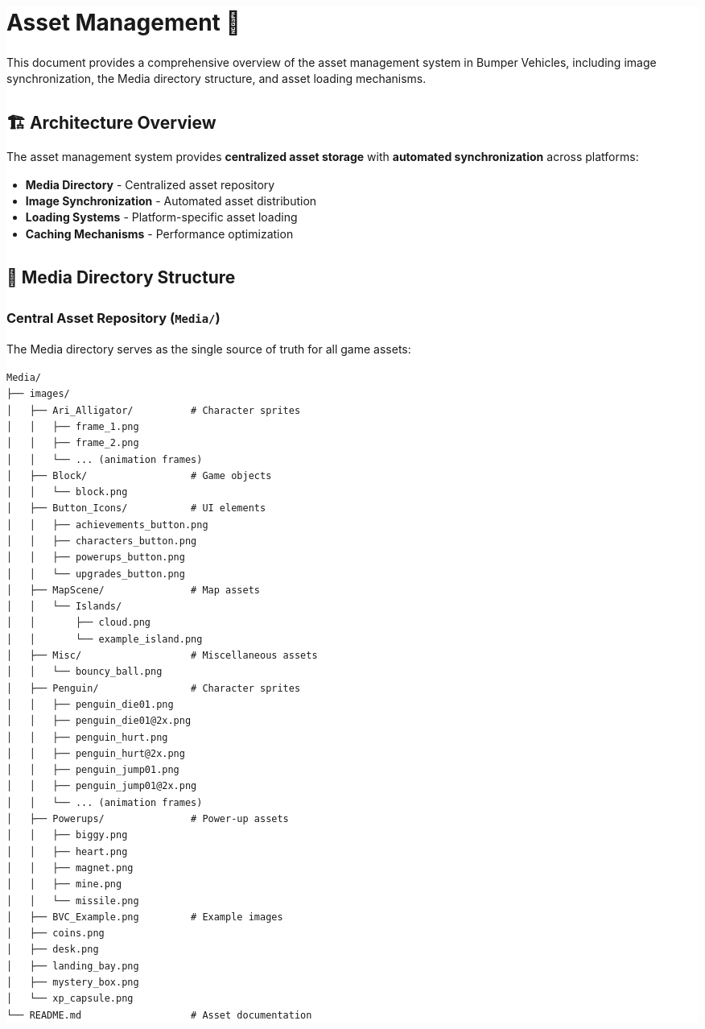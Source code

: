 # Asset Management 🎨

This document provides a comprehensive overview of the asset management system in Bumper Vehicles, including image synchronization, the Media directory structure, and asset loading mechanisms.

## 🏗️ Architecture Overview

The asset management system provides **centralized asset storage** with **automated synchronization** across platforms:

- **Media Directory** - Centralized asset repository
- **Image Synchronization** - Automated asset distribution
- **Loading Systems** - Platform-specific asset loading
- **Caching Mechanisms** - Performance optimization

## 📁 Media Directory Structure

### Central Asset Repository (`Media/`)

The Media directory serves as the single source of truth for all game assets:

```
Media/
├── images/
│   ├── Ari_Alligator/          # Character sprites
│   │   ├── frame_1.png
│   │   ├── frame_2.png
│   │   └── ... (animation frames)
│   ├── Block/                  # Game objects
│   │   └── block.png
│   ├── Button_Icons/           # UI elements
│   │   ├── achievements_button.png
│   │   ├── characters_button.png
│   │   ├── powerups_button.png
│   │   └── upgrades_button.png
│   ├── MapScene/               # Map assets
│   │   └── Islands/
│   │       ├── cloud.png
│   │       └── example_island.png
│   ├── Misc/                   # Miscellaneous assets
│   │   └── bouncy_ball.png
│   ├── Penguin/                # Character sprites
│   │   ├── penguin_die01.png
│   │   ├── penguin_die01@2x.png
│   │   ├── penguin_hurt.png
│   │   ├── penguin_hurt@2x.png
│   │   ├── penguin_jump01.png
│   │   ├── penguin_jump01@2x.png
│   │   └── ... (animation frames)
│   ├── Powerups/               # Power-up assets
│   │   ├── biggy.png
│   │   ├── heart.png
│   │   ├── magnet.png
│   │   ├── mine.png
│   │   └── missile.png
│   ├── BVC_Example.png         # Example images
│   ├── coins.png
│   ├── desk.png
│   ├── landing_bay.png
│   ├── mystery_box.png
│   └── xp_capsule.png
└── README.md                   # Asset documentation
```